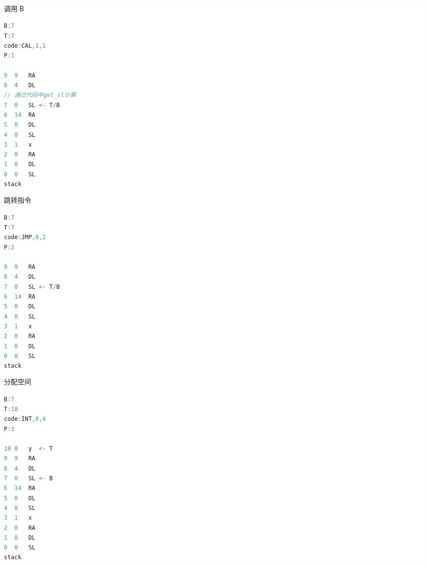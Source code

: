 ```java
```

调用 B

```java
B:7
T:7
code:CAL,1,1
P:1

9  9   RA
8  4   DL
// 通过代码中get_sl计算
7  0   SL <- T/B
6  14  RA
5  0   DL
4  0   SL
3  1   x
2  0   RA
1  0   DL
0  0   SL
stack
```

跳转指令

```java
B:7
T:7
code:JMP,0,2
P:2

9  9   RA
8  4   DL
7  0   SL <- T/B
6  14  RA
5  0   DL
4  0   SL
3  1   x
2  0   RA
1  0   DL
0  0   SL
stack
```

分配空间

```java
B:7
T:10
code:INT,0,4
P:3

10 0   y  <- T
9  9   RA
8  4   DL
7  0   SL <- B
6  14  RA
5  0   DL
4  0   SL
3  1   x
2  0   RA
1  0   DL
0  0   SL
stack
```
